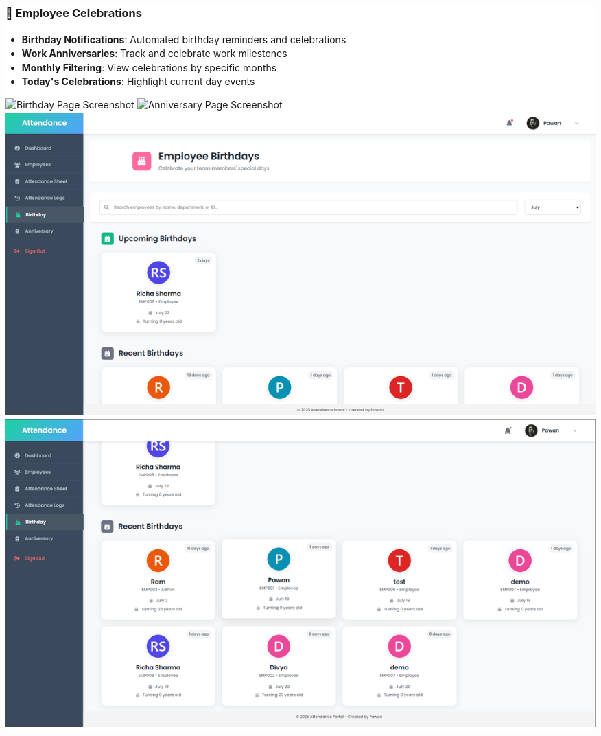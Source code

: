 ### 🎉 Employee Celebrations

- **Birthday Notifications**: Automated birthday reminders and celebrations
- **Work Anniversaries**: Track and celebrate work milestones
- **Monthly Filtering**: View celebrations by specific months
- **Today's Celebrations**: Highlight current day events

![Birthday Page Screenshot](screenshots/birthday.png)
![Anniversary Page Screenshot](screenshots/anniversary.png)
![alt text](image-5.png)
![alt text](image-6.png)
